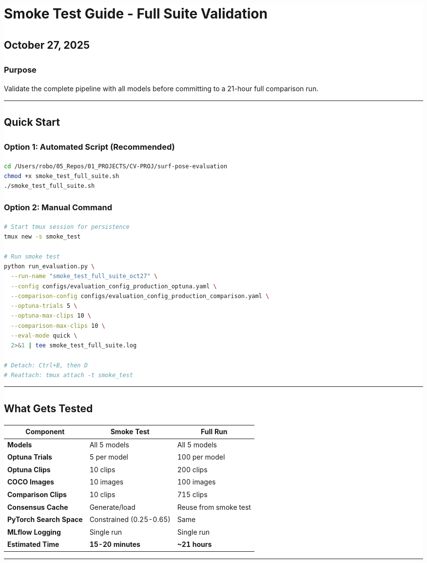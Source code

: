 # Smoke Test Guide - Full Suite Validation
## October 27, 2025

### Purpose
Validate the complete pipeline with all models before committing to a 21-hour full comparison run.

---

## Quick Start

### Option 1: Automated Script (Recommended)

```bash
cd /Users/robo/05_Repos/01_PROJECTS/CV-PROJ/surf-pose-evaluation
chmod +x smoke_test_full_suite.sh
./smoke_test_full_suite.sh
```

### Option 2: Manual Command

```bash
# Start tmux session for persistence
tmux new -s smoke_test

# Run smoke test
python run_evaluation.py \
  --run-name "smoke_test_full_suite_oct27" \
  --config configs/evaluation_config_production_optuna.yaml \
  --comparison-config configs/evaluation_config_production_comparison.yaml \
  --optuna-trials 5 \
  --optuna-max-clips 10 \
  --comparison-max-clips 10 \
  --eval-mode quick \
  2>&1 | tee smoke_test_full_suite.log

# Detach: Ctrl+B, then D
# Reattach: tmux attach -t smoke_test
```

---

## What Gets Tested

| Component                    | Smoke Test              | Full Run              |
| ---------------------------- | ----------------------- | --------------------- |
| **Models**                   | All 5 models            | All 5 models          |
| **Optuna Trials**            | 5 per model             | 100 per model         |
| **Optuna Clips**             | 10 clips                | 200 clips             |
| **COCO Images**              | 10 images               | 100 images            |
| **Comparison Clips**         | 10 clips                | 715 clips             |
| **Consensus Cache**          | Generate/load           | Reuse from smoke test |
| **PyTorch Search Space**     | Constrained (0.25-0.65) | Same                  |
| **MLflow Logging**           | Single run              | Single run            |
| **Estimated Time**           | **15-20 minutes**       | **~21 hours**         |

---